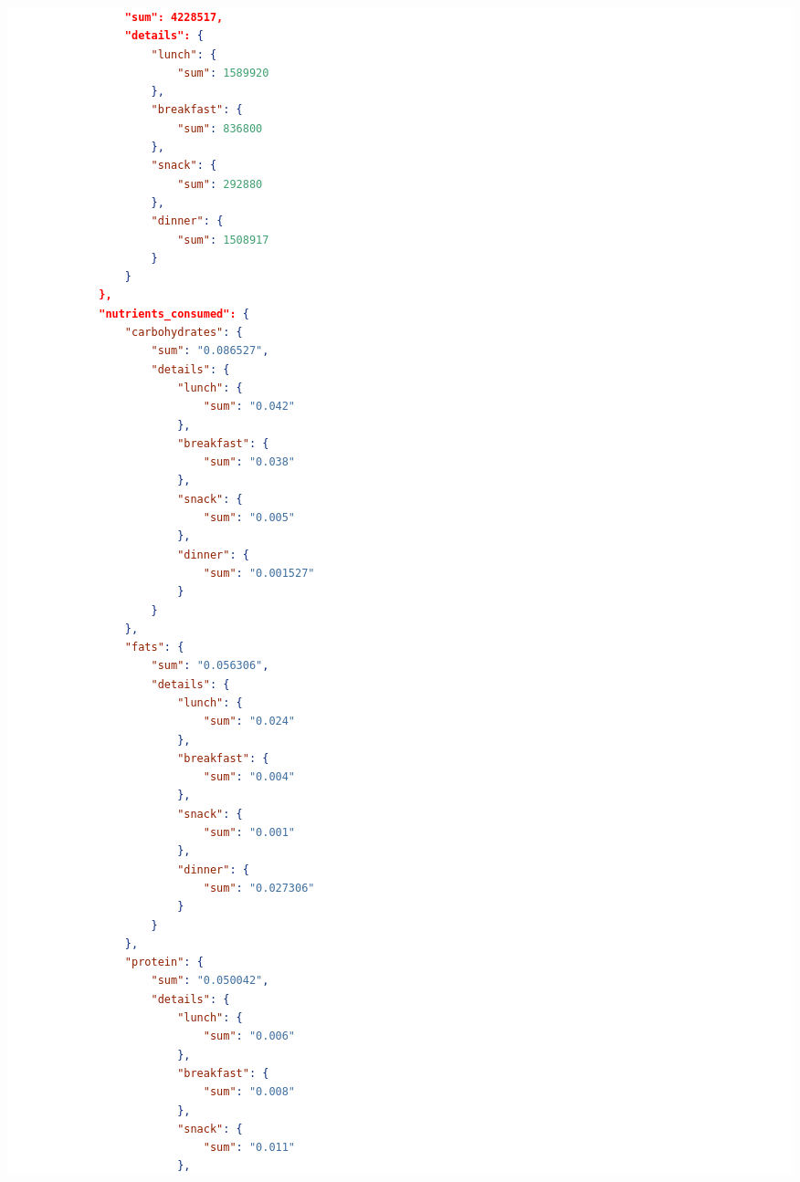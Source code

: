 ```json
                  "sum": 4228517,
                  "details": {
                      "lunch": {
                          "sum": 1589920
                      },
                      "breakfast": {
                          "sum": 836800
                      },
                      "snack": {
                          "sum": 292880
                      },
                      "dinner": {
                          "sum": 1508917
                      }
                  }
              },
              "nutrients_consumed": {
                  "carbohydrates": {
                      "sum": "0.086527",
                      "details": {
                          "lunch": {
                              "sum": "0.042"
                          },
                          "breakfast": {
                              "sum": "0.038"
                          },
                          "snack": {
                              "sum": "0.005"
                          },
                          "dinner": {
                              "sum": "0.001527"
                          }
                      }
                  },
                  "fats": {
                      "sum": "0.056306",
                      "details": {
                          "lunch": {
                              "sum": "0.024"
                          },
                          "breakfast": {
                              "sum": "0.004"
                          },
                          "snack": {
                              "sum": "0.001"
                          },
                          "dinner": {
                              "sum": "0.027306"
                          }
                      }
                  },
                  "protein": {
                      "sum": "0.050042",
                      "details": {
                          "lunch": {
                              "sum": "0.006"
                          },
                          "breakfast": {
                              "sum": "0.008"
                          },
                          "snack": {
                              "sum": "0.011"
                          },
```